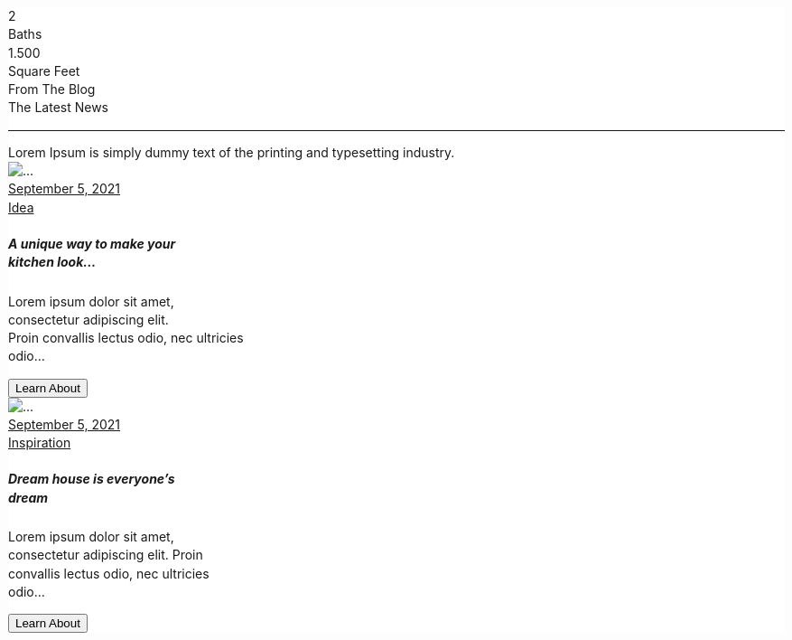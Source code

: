 <div class="col text-center font-color">2<br>Baths</div>
<div class="col text-center font-color">1.500<br>Square Feet</div>
      </div>
    </div>
  </div>
</div>
</div>
</div>

<div class="container padding-top">
<div class="d-flex flex-column align-items-center">
<div class="col text-muted fs-4">From The Blog</div>
<div class="col mt-3 fw-bolder font-size-1">The Latest News</div>
<div class="col mt-3">
<hr class="hr-line">
</div>
<div class="col mt-3">Lorem Ipsum is simply dummy text of the printing and typesetting industry.</div>
<div class="container">
<div class="row row-cols-1 row-cols-md-3 g-4 mt-5">
  <div class="col">
    <div class="card rounded-0">
      <img src="images/5.jpg" class="card-img-top tran-img" alt="..." height="200px">
<div class="d-flex flex-row justify-content-between font-color ps-3 text-color mt-2">
<a href="#" class="font-color"><div class="col"><i class="fa-solid fa-magnifying-glass font-color m-2"></i></div></a>
<a href="#" class="font-color me-auto text-decoration-none"><div class="col">September 5, 2021 </div></a>
<a href="#" class="font-color"><div class="col"><i class="fa-solid fa-magnifying-glass font-color m-2"></i></div></a>
<a href="#" class="font-color me-auto text-decoration-none"><div class="col">Idea</div></a>
</div>
      <div class="card-body">
        <h5 class="card-title font-color-1">A unique way to make your<br> kitchen look… </h5>
        <p class="card-text mt-3">Lorem ipsum dolor sit amet,<br> consectetur adipiscing elit.<br> Proin convallis lectus odio, nec ultricies<br> odio…</p>
<div class="mt-3"><button type="button" class="btn btn-outline-secondary border-radius">Learn About</button>
</div>
      </div>
    </div>
  </div>
  <div class="col">
    <div class="card rounded-0">
      <img src="images/3.jpg" class="card-img-top tran-img" alt="..." height="200px">
<div class="d-flex flex-row justify-content-between font-color ps-3 text-color mt-2">
<a href="#" class="font-color"><div class="col"><i class="fa-solid fa-magnifying-glass font-color m-2"></i></div></a>
<a href="#" class="font-color me-auto text-decoration-none"><div class="col">September 5, 2021</div></a>
<a href="#" class="font-color"><div class="col"><i class="fa-solid fa-magnifying-glass font-color m-2"></i></div></a>
<a href="#" class="font-color me-auto text-decoration-none"><div class="col">	Inspiration</div></a>
</div>
      <div class="card-body">
        <h5 class="card-title font-color-1">Dream house is everyone’s<br> dream </h5>
        <p class="card-text mt-3">Lorem ipsum dolor sit amet,<br> consectetur adipiscing elit. Proin<br> convallis lectus odio, nec ultricies<br> odio…</p>
<div class="mt-3"><button type="button" class="btn btn-outline-secondary border-radius">Learn About</button>
</div>
      </div>
    </div>